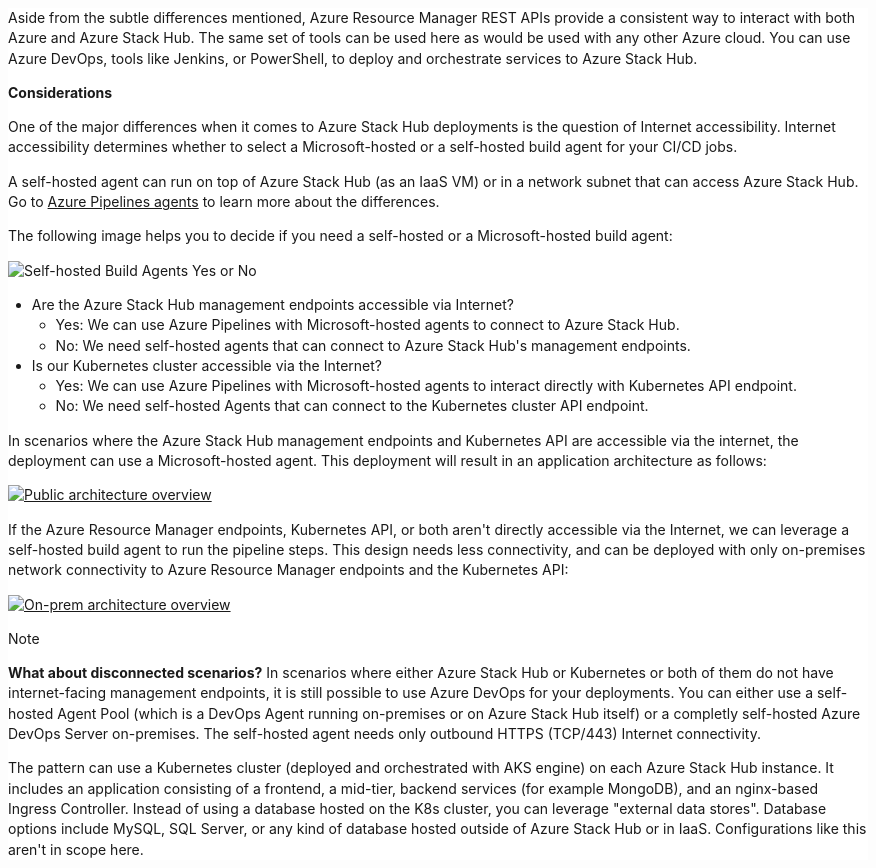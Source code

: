 Aside from the subtle differences mentioned, Azure Resource Manager REST APIs provide a consistent way to interact with both Azure and Azure Stack Hub. The same set of tools can be used here as would be used with any other Azure cloud. You can use Azure DevOps, tools like Jenkins, or PowerShell, to deploy and orchestrate services to Azure Stack Hub.

**Considerations**

One of the major differences when it comes to Azure Stack Hub deployments is the question of Internet accessibility. Internet accessibility determines whether to select a Microsoft-hosted or a self-hosted build agent for your CI/CD jobs.

A self-hosted agent can run on top of Azure Stack Hub (as an IaaS VM) or in a network subnet that can access Azure Stack Hub. Go to [Azure Pipelines agents](/azure/devops/pipelines/agents/agents) to learn more about the differences.

The following image helps you to decide if you need a self-hosted or a Microsoft-hosted build agent:

![Self-hosted Build Agents Yes or No](media/pattern-highly-available-kubernetes/aks-on-stack-self-hosted-build-agents-yes-or-no.png)

- Are the Azure Stack Hub management endpoints accessible via Internet?
  - Yes: We can use Azure Pipelines with Microsoft-hosted agents to connect to Azure Stack Hub.
  - No: We need self-hosted agents that can connect to Azure Stack Hub's management endpoints.
- Is our Kubernetes cluster accessible via the Internet?
  - Yes: We can use Azure Pipelines with Microsoft-hosted agents to interact directly with Kubernetes API endpoint.
  - No: We need self-hosted Agents that can connect to the Kubernetes cluster API endpoint.

In scenarios where the Azure Stack Hub management endpoints and Kubernetes API are accessible via the internet, the deployment can use a Microsoft-hosted agent. This deployment will result in an application architecture as follows:

[![Public architecture overview](media/pattern-highly-available-kubernetes/aks-azure-stack-app-pattern.png)](media/pattern-highly-available-kubernetes/aks-azure-stack-app-pattern.png#lightbox)

If the Azure Resource Manager endpoints, Kubernetes API, or both aren't directly accessible via the Internet, we can leverage a self-hosted build agent to run the pipeline steps. This design needs less connectivity, and can be deployed with only on-premises network connectivity to Azure Resource Manager endpoints and the Kubernetes API:

[![On-prem architecture overview](media/pattern-highly-available-kubernetes/aks-azure-stack-app-pattern-self-hosted.png)](media/pattern-highly-available-kubernetes/aks-azure-stack-app-pattern-self-hosted.png#lightbox)

> [!NOTE]
> **What about disconnected scenarios?** In scenarios where either Azure Stack Hub or Kubernetes or both of them do not have internet-facing management endpoints, it is still possible to use Azure DevOps for your deployments. You can either use a self-hosted Agent Pool (which is a DevOps Agent running on-premises or on Azure Stack Hub itself) or a completly self-hosted Azure DevOps Server on-premises. The self-hosted agent needs only outbound HTTPS (TCP/443) Internet connectivity.

The pattern can use a Kubernetes cluster (deployed and orchestrated with AKS engine) on each Azure Stack Hub instance. It includes an application consisting of a frontend, a mid-tier, backend services (for example MongoDB), and an nginx-based Ingress Controller. Instead of using a database hosted on the K8s cluster, you can leverage "external data stores". Database options include MySQL, SQL Server, or any kind of database hosted outside of Azure Stack Hub or in IaaS. Configurations like this aren't in scope here.

